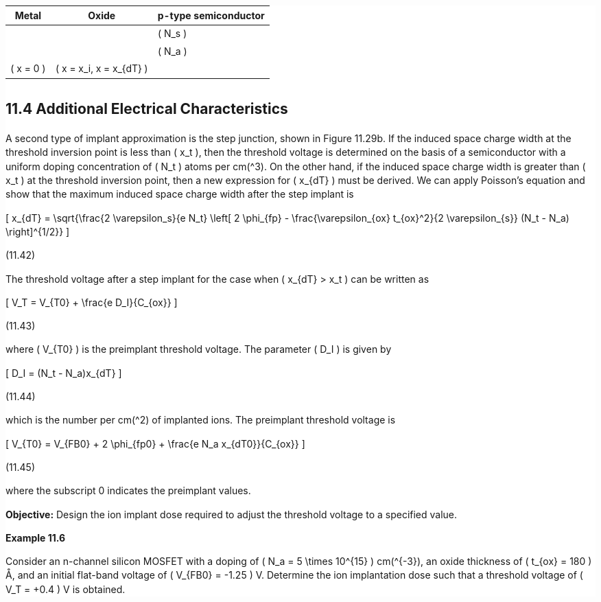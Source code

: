 | Metal | Oxide | p-type semiconductor |
|-------|-------|-----------------------|
|       |       | \( N_s \)             |
|       |       | \( N_a \)             |
| \( x = 0 \) | \( x = x_i, x = x_{dT} \) | |


## 11.4 Additional Electrical Characteristics

A second type of implant approximation is the step junction, shown in Figure 11.29b. If the induced space charge width at the threshold inversion point is less than \( x_t \), then the threshold voltage is determined on the basis of a semiconductor with a uniform doping concentration of \( N_t \) atoms per cm\(^3\). On the other hand, if the induced space charge width is greater than \( x_t \) at the threshold inversion point, then a new expression for \( x_{dT} \) must be derived. We can apply Poisson’s equation and show that the maximum induced space charge width after the step implant is

\[
x_{dT} = \sqrt{\frac{2 \varepsilon_s}{e N_t} \left[ 2 \phi_{fp} - \frac{\varepsilon_{ox} t_{ox}^2}{2 \varepsilon_{s}} (N_t - N_a) \right]^{1/2}}
\]

(11.42)

The threshold voltage after a step implant for the case when \( x_{dT} > x_t \) can be written as

\[
V_T = V_{T0} + \frac{e D_I}{C_{ox}}
\]

(11.43)

where \( V_{T0} \) is the preimplant threshold voltage. The parameter \( D_I \) is given by

\[
D_I = (N_t - N_a)x_{dT}
\]

(11.44)

which is the number per cm\(^2\) of implanted ions. The preimplant threshold voltage is

\[
V_{T0} = V_{FB0} + 2 \phi_{fp0} + \frac{e N_a x_{dT0}}{C_{ox}}
\]

(11.45)

where the subscript 0 indicates the preimplant values.


**Objective:** Design the ion implant dose required to adjust the threshold voltage to a specified value.

**Example 11.6**

Consider an n-channel silicon MOSFET with a doping of \( N_a = 5 \times 10^{15} \) cm\(^{-3}\), an oxide thickness of \( t_{ox} = 180 \) Å, and an initial flat-band voltage of \( V_{FB0} = -1.25 \) V. Determine the ion implantation dose such that a threshold voltage of \( V_T = +0.4 \) V is obtained.
